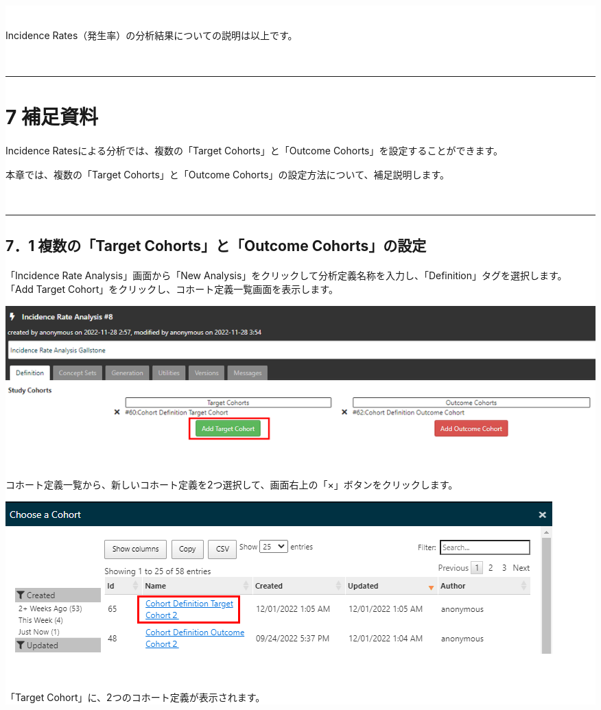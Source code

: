 <br>

Incidence Rates（発生率）の分析結果についての説明は以上です。  

<br>

---
# **7	補足資料**
Incidence Ratesによる分析では、複数の「Target Cohorts」と「Outcome Cohorts」を設定することができます。

本章では、複数の「Target Cohorts」と「Outcome Cohorts」の設定方法について、補足説明します。

<br>

---
## **7．1	複数の「Target Cohorts」と「Outcome Cohorts」の設定**

「Incidence Rate Analysis」画面から「New Analysis」をクリックして分析定義名称を入力し、「Definition」タグを選択します。
「Add Target Cohort」をクリックし、コホート定義一覧画面を表示します。

![](./Files/Atlas_5/image/image95.png)

<br>

コホート定義一覧から、新しいコホート定義を2つ選択して、画面右上の「×」ボタンをクリックします。  

![](./Files/Atlas_5/image/image96.png)

<br>

「Target Cohort」に、2つのコホート定義が表示されます。  
